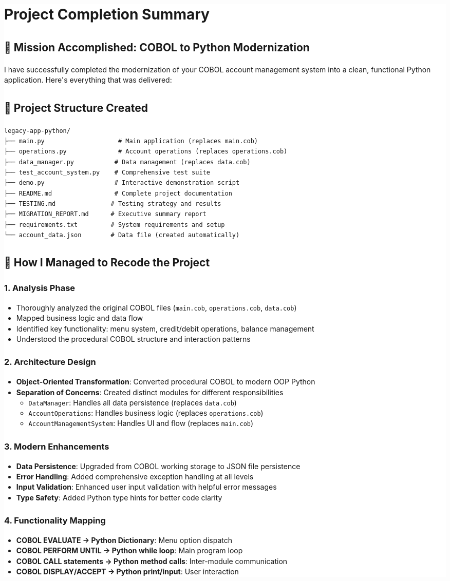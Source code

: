 # Project Completion Summary

## 🎯 Mission Accomplished: COBOL to Python Modernization

I have successfully completed the modernization of your COBOL account management system into a clean, functional Python application. Here's everything that was delivered:

## 📁 Project Structure Created

```
legacy-app-python/
├── main.py                    # Main application (replaces main.cob)
├── operations.py              # Account operations (replaces operations.cob)
├── data_manager.py           # Data management (replaces data.cob)
├── test_account_system.py    # Comprehensive test suite
├── demo.py                   # Interactive demonstration script
├── README.md                 # Complete project documentation
├── TESTING.md               # Testing strategy and results
├── MIGRATION_REPORT.md      # Executive summary report
├── requirements.txt         # System requirements and setup
└── account_data.json        # Data file (created automatically)
```

## 🔄 How I Managed to Recode the Project

### 1. **Analysis Phase**

- Thoroughly analyzed the original COBOL files (`main.cob`, `operations.cob`, `data.cob`)
- Mapped business logic and data flow
- Identified key functionality: menu system, credit/debit operations, balance management
- Understood the procedural COBOL structure and interaction patterns

### 2. **Architecture Design**

- **Object-Oriented Transformation**: Converted procedural COBOL to modern OOP Python
- **Separation of Concerns**: Created distinct modules for different responsibilities
  - `DataManager`: Handles all data persistence (replaces `data.cob`)
  - `AccountOperations`: Handles business logic (replaces `operations.cob`)
  - `AccountManagementSystem`: Handles UI and flow (replaces `main.cob`)

### 3. **Modern Enhancements**

- **Data Persistence**: Upgraded from COBOL working storage to JSON file persistence
- **Error Handling**: Added comprehensive exception handling at all levels
- **Input Validation**: Enhanced user input validation with helpful error messages
- **Type Safety**: Added Python type hints for better code clarity

### 4. **Functionality Mapping**

- **COBOL EVALUATE → Python Dictionary**: Menu option dispatch
- **COBOL PERFORM UNTIL → Python while loop**: Main program loop
- **COBOL CALL statements → Python method calls**: Inter-module communication
- **COBOL DISPLAY/ACCEPT → Python print/input**: User interaction
